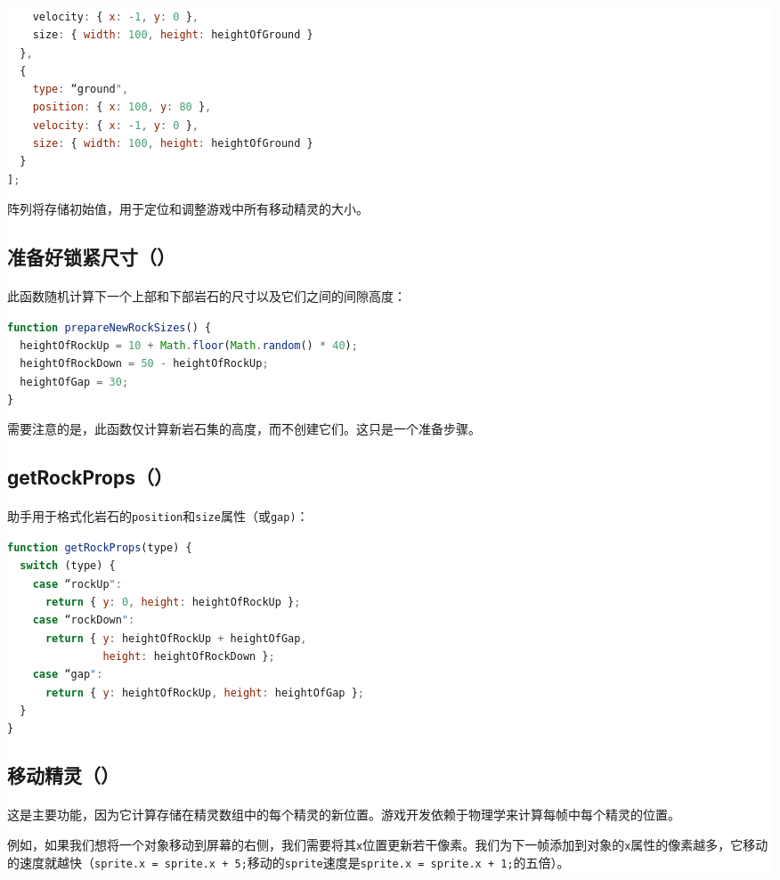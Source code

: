 ```jsx
    velocity: { x: -1, y: 0 },
    size: { width: 100, height: heightOfGround }
  },
  {
    type: “ground",
    position: { x: 100, y: 80 },
    velocity: { x: -1, y: 0 },
    size: { width: 100, height: heightOfGround }
  }
];
```

阵列将存储初始值，用于定位和调整游戏中所有移动精灵的大小。

## 准备好锁紧尺寸（）

此函数随机计算下一个上部和下部岩石的尺寸以及它们之间的间隙高度：

```jsx
function prepareNewRockSizes() {
  heightOfRockUp = 10 + Math.floor(Math.random() * 40);
  heightOfRockDown = 50 - heightOfRockUp;
  heightOfGap = 30;
}
```

需要注意的是，此函数仅计算新岩石集的高度，而不创建它们。这只是一个准备步骤。

## getRockProps（）

助手用于格式化岩石的`position`和`size`属性（或`gap)`：

```jsx
function getRockProps(type) {
  switch (type) {
    case “rockUp":
      return { y: 0, height: heightOfRockUp };
    case “rockDown":
      return { y: heightOfRockUp + heightOfGap, 
               height: heightOfRockDown };
    case “gap":
      return { y: heightOfRockUp, height: heightOfGap };
  }
}
```

## 移动精灵（）

这是主要功能，因为它计算存储在精灵数组中的每个精灵的新位置。游戏开发依赖于物理学来计算每帧中每个精灵的位置。

例如，如果我们想将一个对象移动到屏幕的右侧，我们需要将其`x`位置更新若干像素。我们为下一帧添加到对象的`x`属性的像素越多，它移动的速度就越快（`sprite.x = sprite.x + 5;`移动的`sprite`速度是`sprite.x = sprite.x + 1;`的五倍）。
